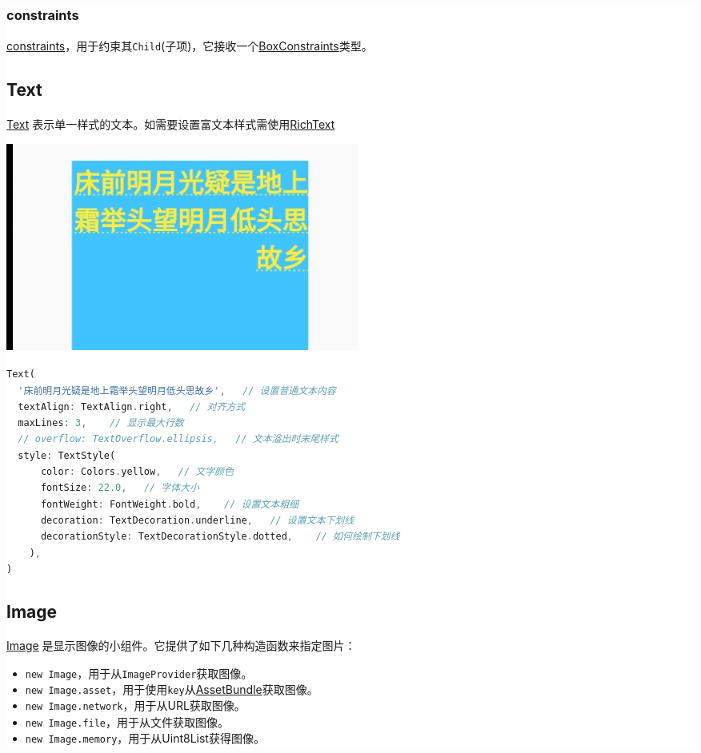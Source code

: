 ### constraints

[constraints](https://api.flutter.dev/flutter/widgets/Container/constraints.html)，用于约束其`Child`(子项)，它接收一个[BoxConstraints](https://api.flutter.dev/flutter/rendering/BoxConstraints-class.html)类型。



## Text

[Text](https://api.flutter.dev/flutter/widgets/Text-class.html) 表示单一样式的文本。如需要设置富文本样式需使用[RichText](https://api.flutter.dev/flutter/widgets/RichText-class.html)

![-w220](四/333.jpg)

```Dart
Text(
  '床前明月光疑是地上霜举头望明月低头思故乡',   // 设置普通文本内容
  textAlign: TextAlign.right,   // 对齐方式
  maxLines: 3,    // 显示最大行数
  // overflow: TextOverflow.ellipsis,   // 文本溢出时末尾样式
  style: TextStyle(
      color: Colors.yellow,   // 文字颜色
      fontSize: 22.0,   // 字体大小
      fontWeight: FontWeight.bold,    // 设置文本粗细
      decoration: TextDecoration.underline,   // 设置文本下划线
      decorationStyle: TextDecorationStyle.dotted,    // 如何绘制下划线
    ),
)
```

## Image

[Image](https://api.flutter.dev/flutter/widgets/Image-class.html) 是显示图像的小组件。它提供了如下几种构造函数来指定图片：

* `new Image`，用于从`ImageProvider`获取图像。
* `new Image.asset`，用于使用`key`从[AssetBundle](https://api.flutter.dev/flutter/services/AssetBundle-class.html)获取图像。
* `new Image.network`，用于从URL获取图像。
* `new Image.file`，用于从文件获取图像。
* `new Image.memory`，用于从Uint8List获得图像。
